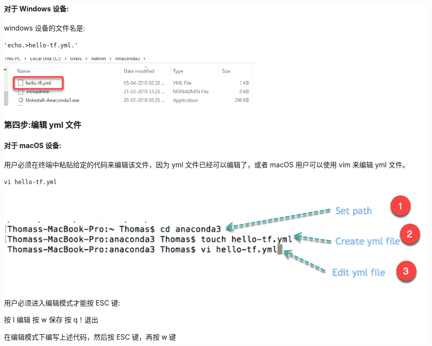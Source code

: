 
#### **对于 Windows 设备:**

windows 设备的文件名是:

```
'echo.>hello-tf.yml.'
```

![Windows Devices](img/9eea8c2eda31bcfdfc8a4b218fe07569.png)

### **第四步:编辑 yml 文件**

#### **对于 macOS 设备:**

用户必须在终端中粘贴给定的代码来编辑该文件，因为 yml 文件已经可以编辑了，或者 macOS 用户可以使用 vim 来编辑 yml 文件。

```
vi hello-tf.yml
```

![Edit the YML](img/8daeaf2f01798256c57f50d8ce0ca0c8.png)

用户必须进入编辑模式才能按 ESC 键:

按 I 编辑
按 w 保存
按 q！退出

在编辑模式下编写上述代码，然后按 ESC 键，再按 w 键
